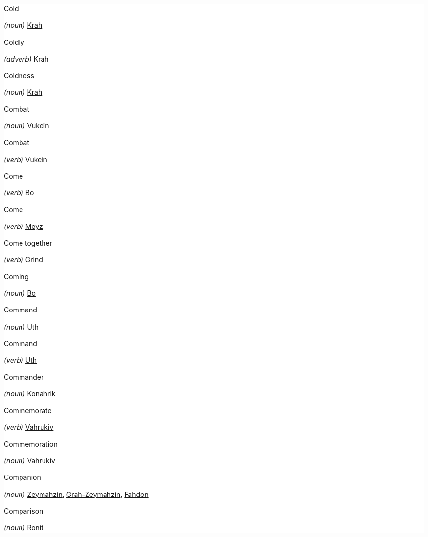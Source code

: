 Cold

_(noun)_ [Krah](https://www.thuum.org/word.php?w=896)

Coldly

_(adverb)_ [Krah](https://www.thuum.org/word.php?w=896)

Coldness

_(noun)_ [Krah](https://www.thuum.org/word.php?w=896)

Combat

_(noun)_ [Vukein](https://www.thuum.org/word.php?w=1241)

Combat

_(verb)_ [Vukein](https://www.thuum.org/word.php?w=1241)

Come

_(verb)_ [Bo](https://www.thuum.org/word.php?w=686)

Come

_(verb)_ [Meyz](https://www.thuum.org/word.php?w=961)

Come together

_(verb)_ [Grind](https://www.thuum.org/word.php?w=818)

Coming

_(noun)_ [Bo](https://www.thuum.org/word.php?w=686)

Command

_(noun)_ [Uth](https://www.thuum.org/word.php?w=1195)

Command

_(verb)_ [Uth](https://www.thuum.org/word.php?w=1195)

Commander

_(noun)_ [Konahrik](https://www.thuum.org/word.php?w=888)

Commemorate

_(verb)_ [Vahrukiv](https://www.thuum.org/word.php?w=1205)

Commemoration

_(noun)_ [Vahrukiv](https://www.thuum.org/word.php?w=1205)

Companion

_(noun)_ [Zeymahzin](https://www.thuum.org/word.php?w=1275), [Grah-Zeymahzin](https://www.thuum.org/word.php?w=813), [Fahdon](https://www.thuum.org/word.php?w=766)

Comparison

_(noun)_ [Ronit](https://www.thuum.org/word.php?w=1101)
